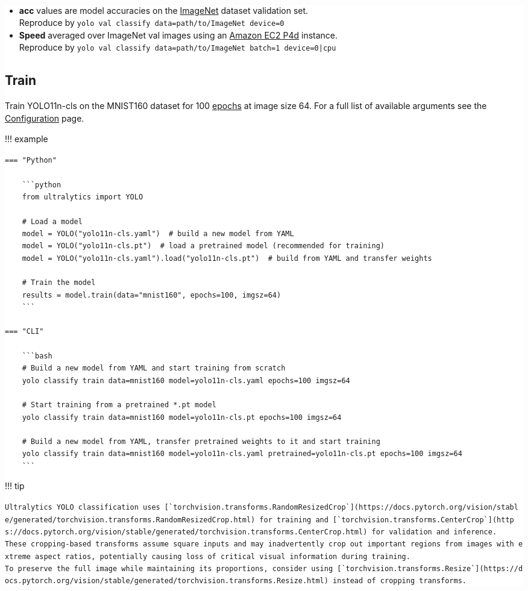 - **acc** values are model accuracies on the [ImageNet](https://www.image-net.org/) dataset validation set. <br>Reproduce by `yolo val classify data=path/to/ImageNet device=0`
- **Speed** averaged over ImageNet val images using an [Amazon EC2 P4d](https://aws.amazon.com/ec2/instance-types/p4/) instance. <br>Reproduce by `yolo val classify data=path/to/ImageNet batch=1 device=0|cpu`

## Train

Train YOLO11n-cls on the MNIST160 dataset for 100 [epochs](https://www.ultralytics.com/glossary/epoch) at image size 64. For a full list of available arguments see the [Configuration](../usage/cfg.md) page.

!!! example

    === "Python"

        ```python
        from ultralytics import YOLO

        # Load a model
        model = YOLO("yolo11n-cls.yaml")  # build a new model from YAML
        model = YOLO("yolo11n-cls.pt")  # load a pretrained model (recommended for training)
        model = YOLO("yolo11n-cls.yaml").load("yolo11n-cls.pt")  # build from YAML and transfer weights

        # Train the model
        results = model.train(data="mnist160", epochs=100, imgsz=64)
        ```

    === "CLI"

        ```bash
        # Build a new model from YAML and start training from scratch
        yolo classify train data=mnist160 model=yolo11n-cls.yaml epochs=100 imgsz=64

        # Start training from a pretrained *.pt model
        yolo classify train data=mnist160 model=yolo11n-cls.pt epochs=100 imgsz=64

        # Build a new model from YAML, transfer pretrained weights to it and start training
        yolo classify train data=mnist160 model=yolo11n-cls.yaml pretrained=yolo11n-cls.pt epochs=100 imgsz=64
        ```

!!! tip

    Ultralytics YOLO classification uses [`torchvision.transforms.RandomResizedCrop`](https://docs.pytorch.org/vision/stable/generated/torchvision.transforms.RandomResizedCrop.html) for training and [`torchvision.transforms.CenterCrop`](https://docs.pytorch.org/vision/stable/generated/torchvision.transforms.CenterCrop.html) for validation and inference.
    These cropping-based transforms assume square inputs and may inadvertently crop out important regions from images with extreme aspect ratios, potentially causing loss of critical visual information during training.
    To preserve the full image while maintaining its proportions, consider using [`torchvision.transforms.Resize`](https://docs.pytorch.org/vision/stable/generated/torchvision.transforms.Resize.html) instead of cropping transforms.
